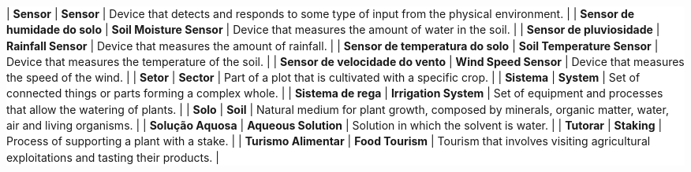| **Sensor**                        | **Sensor**                    | Device that detects and responds to some type of input from the physical environment.                                                                               |
| **Sensor de humidade do solo**    | **Soil Moisture Sensor**      | Device that measures the amount of water in the soil.                                                                                                               |
| **Sensor de pluviosidade**        | **Rainfall Sensor**           | Device that measures the amount of rainfall.                                                                                                                        |
| **Sensor de temperatura do solo** | **Soil Temperature Sensor**   | Device that measures the temperature of the soil.                                                                                                                   |
| **Sensor de velocidade do vento** | **Wind Speed Sensor**         | Device that measures the speed of the wind.                                                                                                                         |
| **Setor**                         | **Sector**                    | Part of a plot that is cultivated with a specific crop.                                                                                                             |
| **Sistema**                       | **System**                    | Set of connected things or parts forming a complex whole.                                                                                                           |
| **Sistema de rega**               | **Irrigation System**         | Set of equipment and processes that allow the watering of plants.                                                                                                   |
| **Solo**                          | **Soil**                      | Natural medium for plant growth, composed by minerals, organic matter, water, air and living organisms.                                                             |
| **Solução Aquosa**                | **Aqueous Solution**          | Solution in which the solvent is water.                                                                                                                             |
| **Tutorar**                       | **Staking**                   | Process of supporting a plant with a stake.                                                                                                                         |
| **Turismo Alimentar**             | **Food Tourism**              | Tourism that involves visiting agricultural exploitations and tasting their products.                                                                               |
